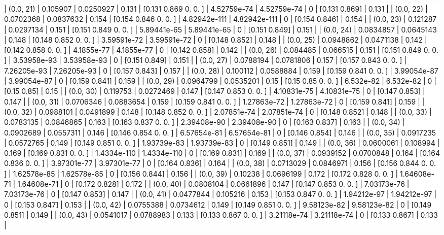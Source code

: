 | (0.0, 21)  |            0.105907    |                   0.0250927  |                  0.131 | [0.131 0.869 0.    0.   ] |          4.52759e-74  |                4.52759e-74  |              0        | [0.131 0.869]            |                  0.131 |
| (0.0, 22)  |            0.0702368   |                   0.0837632  |                  0.154 | [0.154 0.846 0.    0.   ] |          4.82942e-111 |                4.82942e-111 |              0        | [0.154 0.846]            |                  0.154 |
| (0.0, 23)  |            0.121287    |                   0.0297134  |                  0.151 | [0.151 0.849 0.    0.   ] |          5.89441e-65  |                5.89441e-65  |              0        | [0.151 0.849]            |                  0.151 |
| (0.0, 24)  |            0.0834857   |                   0.0645143  |                  0.148 | [0.148 0.852 0.    0.   ] |          3.59591e-72  |                3.59591e-72  |              0        | [0.148 0.852]            |                  0.148 |
| (0.0, 25)  |            0.0948862   |                   0.0471138  |                  0.142 | [0.142 0.858 0.    0.   ] |          4.1855e-77   |                4.1855e-77   |              0        | [0.142 0.858]            |                  0.142 |
| (0.0, 26)  |            0.084485    |                   0.066515   |                  0.151 | [0.151 0.849 0.    0.   ] |          3.53958e-93  |                3.53958e-93  |              0        | [0.151 0.849]            |                  0.151 |
| (0.0, 27)  |            0.0788194   |                   0.0781806  |                  0.157 | [0.157 0.843 0.    0.   ] |          7.26205e-93  |                7.26205e-93  |              0        | [0.157 0.843]            |                  0.157 |
| (0.0, 28)  |            0.100112    |                   0.0588884  |                  0.159 | [0.159 0.841 0.    0.   ] |          3.99054e-87  |                3.99054e-87  |              0        | [0.159 0.841]            |                  0.159 |
| (0.0, 29)  |            0.0964799   |                   0.0535201  |                  0.15  | [0.15 0.85 0.   0.  ]     |          6.532e-82    |                6.532e-82    |              0        | [0.15 0.85]              |                  0.15  |
| (0.0, 30)  |            0.119753    |                   0.0272469  |                  0.147 | [0.147 0.853 0.    0.   ] |          4.10831e-75  |                4.10831e-75  |              0        | [0.147 0.853]            |                  0.147 |
| (0.0, 31)  |            0.0706346   |                   0.0883654  |                  0.159 | [0.159 0.841 0.    0.   ] |          1.27863e-72  |                1.27863e-72  |              0        | [0.159 0.841]            |                  0.159 |
| (0.0, 32)  |            0.0988101   |                   0.0491899  |                  0.148 | [0.148 0.852 0.    0.   ] |          2.07851e-74  |                2.07851e-74  |              0        | [0.148 0.852]            |                  0.148 |
| (0.0, 33)  |            0.0783135   |                   0.0846865  |                  0.163 | [0.163 0.837 0.    0.   ] |          2.39408e-90  |                2.39408e-90  |              0        | [0.163 0.837]            |                  0.163 |
| (0.0, 34)  |            0.0902689   |                   0.0557311  |                  0.146 | [0.146 0.854 0.    0.   ] |          6.57654e-81  |                6.57654e-81  |              0        | [0.146 0.854]            |                  0.146 |
| (0.0, 35)  |            0.0917235   |                   0.0572765  |                  0.149 | [0.149 0.851 0.    0.   ] |          1.93739e-83  |                1.93739e-83  |              0        | [0.149 0.851]            |                  0.149 |
| (0.0, 36)  |            0.0600061   |                   0.108994   |                  0.169 | [0.169 0.831 0.    0.   ] |          1.4334e-110  |                1.4334e-110  |              0        | [0.169 0.831]            |                  0.169 |
| (0.0, 37)  |            0.0939152   |                   0.0700848  |                  0.164 | [0.164 0.836 0.    0.   ] |          3.97301e-77  |                3.97301e-77  |              0        | [0.164 0.836]            |                  0.164 |
| (0.0, 38)  |            0.0713029   |                   0.0846971  |                  0.156 | [0.156 0.844 0.    0.   ] |          1.62578e-85  |                1.62578e-85  |              0        | [0.156 0.844]            |                  0.156 |
| (0.0, 39)  |            0.10238     |                   0.0696199  |                  0.172 | [0.172 0.828 0.    0.   ] |          1.64608e-71  |                1.64608e-71  |              0        | [0.172 0.828]            |                  0.172 |
| (0.0, 40)  |            0.0808104   |                   0.0661896  |                  0.147 | [0.147 0.853 0.    0.   ] |          7.03173e-76  |                7.03173e-76  |              0        | [0.147 0.853]            |                  0.147 |
| (0.0, 41)  |            0.0477844   |                   0.105216   |                  0.153 | [0.153 0.847 0.    0.   ] |          1.94212e-97  |                1.94212e-97  |              0        | [0.153 0.847]            |                  0.153 |
| (0.0, 42)  |            0.0755388   |                   0.0734612  |                  0.149 | [0.149 0.851 0.    0.   ] |          9.58123e-82  |                9.58123e-82  |              0        | [0.149 0.851]            |                  0.149 |
| (0.0, 43)  |            0.0541017   |                   0.0788983  |                  0.133 | [0.133 0.867 0.    0.   ] |          3.21118e-74  |                3.21118e-74  |              0        | [0.133 0.867]            |                  0.133 |
